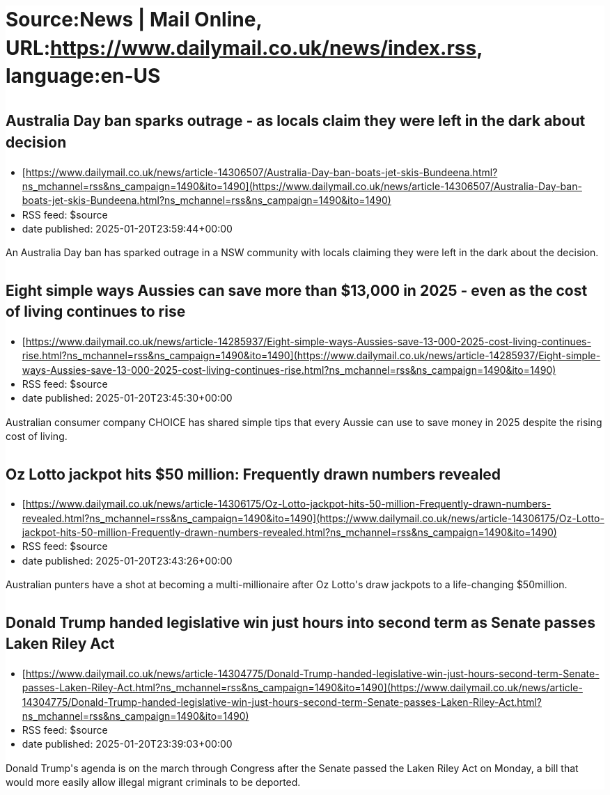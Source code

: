 # Source:News | Mail Online, URL:https://www.dailymail.co.uk/news/index.rss, language:en-US

## Australia Day ban sparks outrage - as locals claim they were left in the dark about decision
 - [https://www.dailymail.co.uk/news/article-14306507/Australia-Day-ban-boats-jet-skis-Bundeena.html?ns_mchannel=rss&ns_campaign=1490&ito=1490](https://www.dailymail.co.uk/news/article-14306507/Australia-Day-ban-boats-jet-skis-Bundeena.html?ns_mchannel=rss&ns_campaign=1490&ito=1490)
 - RSS feed: $source
 - date published: 2025-01-20T23:59:44+00:00

An Australia Day ban has sparked outrage in a NSW community with locals claiming they were left in the dark about the decision.

## Eight simple ways Aussies can save more than $13,000 in 2025 - even as the cost of living continues to rise
 - [https://www.dailymail.co.uk/news/article-14285937/Eight-simple-ways-Aussies-save-13-000-2025-cost-living-continues-rise.html?ns_mchannel=rss&ns_campaign=1490&ito=1490](https://www.dailymail.co.uk/news/article-14285937/Eight-simple-ways-Aussies-save-13-000-2025-cost-living-continues-rise.html?ns_mchannel=rss&ns_campaign=1490&ito=1490)
 - RSS feed: $source
 - date published: 2025-01-20T23:45:30+00:00

Australian consumer company CHOICE has shared simple tips that every Aussie can use to save money in 2025 despite the rising cost of living.

## Oz Lotto jackpot hits $50 million: Frequently drawn numbers revealed
 - [https://www.dailymail.co.uk/news/article-14306175/Oz-Lotto-jackpot-hits-50-million-Frequently-drawn-numbers-revealed.html?ns_mchannel=rss&ns_campaign=1490&ito=1490](https://www.dailymail.co.uk/news/article-14306175/Oz-Lotto-jackpot-hits-50-million-Frequently-drawn-numbers-revealed.html?ns_mchannel=rss&ns_campaign=1490&ito=1490)
 - RSS feed: $source
 - date published: 2025-01-20T23:43:26+00:00

Australian punters have a shot at becoming a multi-millionaire after Oz Lotto's draw jackpots to a life-changing $50million.

## Donald Trump handed legislative win just hours into second term as Senate passes Laken Riley Act
 - [https://www.dailymail.co.uk/news/article-14304775/Donald-Trump-handed-legislative-win-just-hours-second-term-Senate-passes-Laken-Riley-Act.html?ns_mchannel=rss&ns_campaign=1490&ito=1490](https://www.dailymail.co.uk/news/article-14304775/Donald-Trump-handed-legislative-win-just-hours-second-term-Senate-passes-Laken-Riley-Act.html?ns_mchannel=rss&ns_campaign=1490&ito=1490)
 - RSS feed: $source
 - date published: 2025-01-20T23:39:03+00:00

Donald Trump's agenda is on the march through Congress after the Senate passed the Laken Riley Act on Monday, a bill that would more easily allow illegal migrant criminals to be deported.
